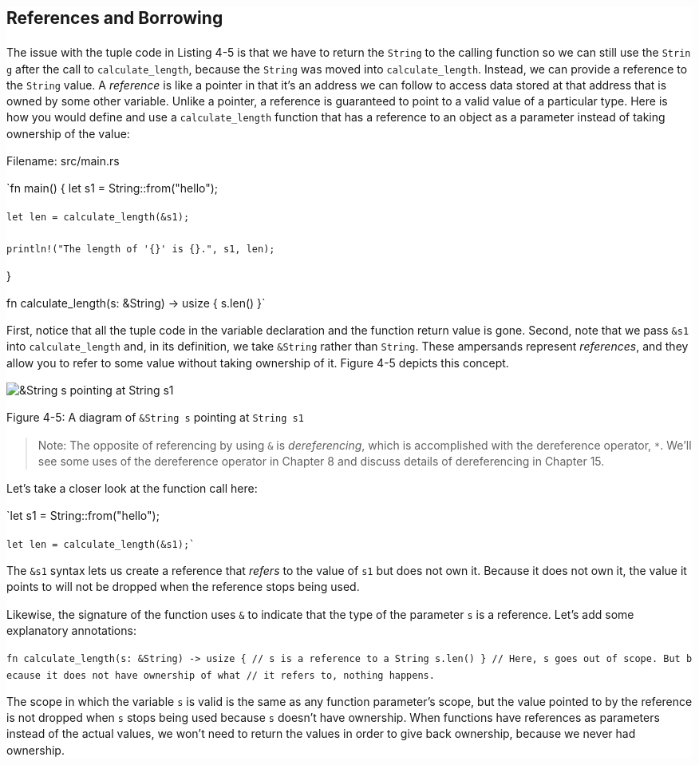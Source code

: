 ## References and Borrowing

The issue with the tuple code in Listing 4-5 is that we have to return the `String` to the calling function so we can still use the `String` after the call to `calculate_length`, because the `String` was moved into `calculate_length`. Instead, we can provide a reference to the `String` value. A _reference_ is like a pointer in that it’s an address we can follow to access data stored at that address that is owned by some other variable. Unlike a pointer, a reference is guaranteed to point to a valid value of a particular type. Here is how you would define and use a `calculate_length` function that has a reference to an object as a parameter instead of taking ownership of the value:

Filename: src/main.rs

`fn main() {
    let s1 = String::from("hello");

    let len = calculate_length(&s1);

    println!("The length of '{}' is {}.", s1, len);
}

fn calculate_length(s: &String) -> usize {
    s.len()
}` 

First, notice that all the tuple code in the variable declaration and the function return value is gone. Second, note that we pass `&s1` into `calculate_length` and, in its definition, we take `&String` rather than `String`. These ampersands represent _references_, and they allow you to refer to some value without taking ownership of it. Figure 4-5 depicts this concept.

![&String s pointing at String s1](https://doc.rust-lang.org/book/img/trpl04-05.svg)

Figure 4-5: A diagram of `&String s` pointing at `String s1`

> Note: The opposite of referencing by using `&` is _dereferencing_, which is accomplished with the dereference operator, `*`. We’ll see some uses of the dereference operator in Chapter 8 and discuss details of dereferencing in Chapter 15.

Let’s take a closer look at the function call here:

 `let s1 = String::from("hello");

    let len = calculate_length(&s1);` 

The `&s1` syntax lets us create a reference that _refers_ to the value of `s1` but does not own it. Because it does not own it, the value it points to will not be dropped when the reference stops being used.

Likewise, the signature of the function uses `&` to indicate that the type of the parameter `s` is a reference. Let’s add some explanatory annotations:

`fn calculate_length(s: &String) -> usize { // s is a reference to a String
    s.len()
} // Here, s goes out of scope. But because it does not have ownership of what
  // it refers to, nothing happens.` 

The scope in which the variable `s` is valid is the same as any function parameter’s scope, but the value pointed to by the reference is not dropped when `s` stops being used because `s` doesn’t have ownership. When functions have references as parameters instead of the actual values, we won’t need to return the values in order to give back ownership, because we never had ownership.
